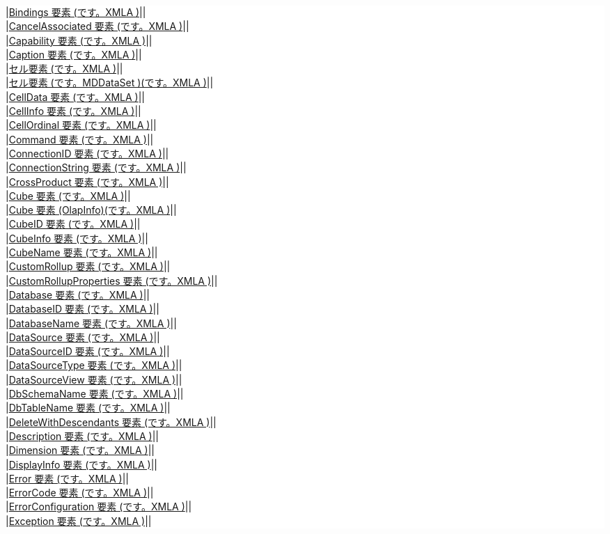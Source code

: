 |[Bindings 要素 &#40;です。XMLA &#41;](../../../analysis-services/xmla/xml-elements-properties/bindings-element-xmla.md)||  
|[CancelAssociated 要素 &#40;です。XMLA &#41;](../../../analysis-services/xmla/xml-elements-properties/cancelassociated-element-xmla.md)||  
|[Capability 要素 &#40;です。XMLA &#41;](../../../analysis-services/xmla/xml-elements-properties/capability-element-xmla.md)||  
|[Caption 要素 &#40;です。XMLA &#41;](../../../analysis-services/xmla/xml-elements-properties/caption-element-xmla.md)||  
|[セル要素 &#40;です。XMLA &#41;](../../../analysis-services/xmla/xml-elements-properties/cell-element-xmla.md)||  
|[セル要素 &#40;です。MDDataSet &#41;&#40;です。XMLA &#41;](../../../analysis-services/xmla/xml-elements-properties/cell-element-mddataset-xmla.md)||  
|[CellData 要素 &#40;です。XMLA &#41;](../../../analysis-services/xmla/xml-elements-properties/celldata-element-xmla.md)||  
|[CellInfo 要素 &#40;です。XMLA &#41;](../../../analysis-services/xmla/xml-elements-properties/cellinfo-element-xmla.md)||  
|[CellOrdinal 要素 &#40;です。XMLA &#41;](../../../analysis-services/xmla/xml-elements-properties/cellordinal-element-xmla.md)||  
|[Command 要素 &#40;です。XMLA &#41;](../../../analysis-services/xmla/xml-elements-properties/command-element-xmla.md)||  
|[ConnectionID 要素 &#40;です。XMLA &#41;](../../../analysis-services/xmla/xml-elements-properties/connectionid-element-xmla.md)||  
|[ConnectionString 要素 &#40;です。XMLA &#41;](../../../analysis-services/xmla/xml-elements-properties/connectionstring-element-xmla.md)||  
|[CrossProduct 要素 &#40;です。XMLA &#41;](../../../analysis-services/xmla/xml-elements-properties/crossproduct-element-xmla.md)||  
|[Cube 要素 &#40;です。XMLA &#41;](../../../analysis-services/xmla/xml-elements-properties/cube-element-xmla.md)||  
|[Cube 要素 &#40;OlapInfo&#41;&#40;です。XMLA &#41;](../../../analysis-services/xmla/xml-elements-properties/cube-element-olapinfo-xmla.md)||  
|[CubeID 要素 &#40;です。XMLA &#41;](../../../analysis-services/xmla/xml-elements-properties/cubeid-element-xmla.md)||  
|[CubeInfo 要素 &#40;です。XMLA &#41;](../../../analysis-services/xmla/xml-elements-properties/cubeinfo-element-xmla.md)||  
|[CubeName 要素 &#40;です。XMLA &#41;](../../../analysis-services/xmla/xml-elements-properties/cubename-element-xmla.md)||  
|[CustomRollup 要素 &#40;です。XMLA &#41;](../../../analysis-services/xmla/xml-elements-properties/customrollup-element-xmla.md)||  
|[CustomRollupProperties 要素 &#40;です。XMLA &#41;](../../../analysis-services/xmla/xml-elements-properties/customrollupproperties-element-xmla.md)||  
|[Database 要素 &#40;です。XMLA &#41;](../../../analysis-services/xmla/xml-elements-properties/database-element-xmla.md)||  
|[DatabaseID 要素 &#40;です。XMLA &#41;](../../../analysis-services/xmla/xml-elements-properties/databaseid-element-xmla.md)||  
|[DatabaseName 要素 &#40;です。XMLA &#41;](../../../analysis-services/xmla/xml-elements-properties/databasename-element-xmla.md)||  
|[DataSource 要素 &#40;です。XMLA &#41;](../../../analysis-services/xmla/xml-elements-properties/datasource-element-xmla.md)||  
|[DataSourceID 要素 &#40;です。XMLA &#41;](../../../analysis-services/xmla/xml-elements-properties/datasourceid-element-xmla.md)||  
|[DataSourceType 要素 &#40;です。XMLA &#41;](../../../analysis-services/xmla/xml-elements-properties/datasourcetype-element-xmla.md)||  
|[DataSourceView 要素 &#40;です。XMLA &#41;](../../../analysis-services/xmla/xml-elements-properties/datasourceview-element-xmla.md)||  
|[DbSchemaName 要素 &#40;です。XMLA &#41;](../../../analysis-services/xmla/xml-elements-properties/dbschemaname-element-xmla.md)||  
|[DbTableName 要素 &#40;です。XMLA &#41;](../../../analysis-services/xmla/xml-elements-properties/dbtablename-element-xmla.md)||  
|[DeleteWithDescendants 要素 &#40;です。XMLA &#41;](../../../analysis-services/xmla/xml-elements-properties/deletewithdescendants-element-xmla.md)||  
|[Description 要素 &#40;です。XMLA &#41;](../../../analysis-services/xmla/xml-elements-properties/description-element-xmla.md)||  
|[Dimension 要素 &#40;です。XMLA &#41;](../../../analysis-services/xmla/xml-elements-properties/dimension-element-xmla.md)||  
|[DisplayInfo 要素 &#40;です。XMLA &#41;](../../../analysis-services/xmla/xml-elements-properties/displayinfo-element-xmla.md)||  
|[Error 要素 &#40;です。XMLA &#41;](../../../analysis-services/xmla/xml-elements-properties/error-element-xmla.md)||  
|[ErrorCode 要素 &#40;です。XMLA &#41;](../../../analysis-services/xmla/xml-elements-properties/errorcode-element-xmla.md)||  
|[ErrorConfiguration 要素 &#40;です。XMLA &#41;](../../../analysis-services/xmla/xml-elements-properties/errorconfiguration-element-xmla.md)||  
|[Exception 要素 &#40;です。XMLA &#41;](../../../analysis-services/xmla/xml-elements-properties/exception-element-xmla.md)||  